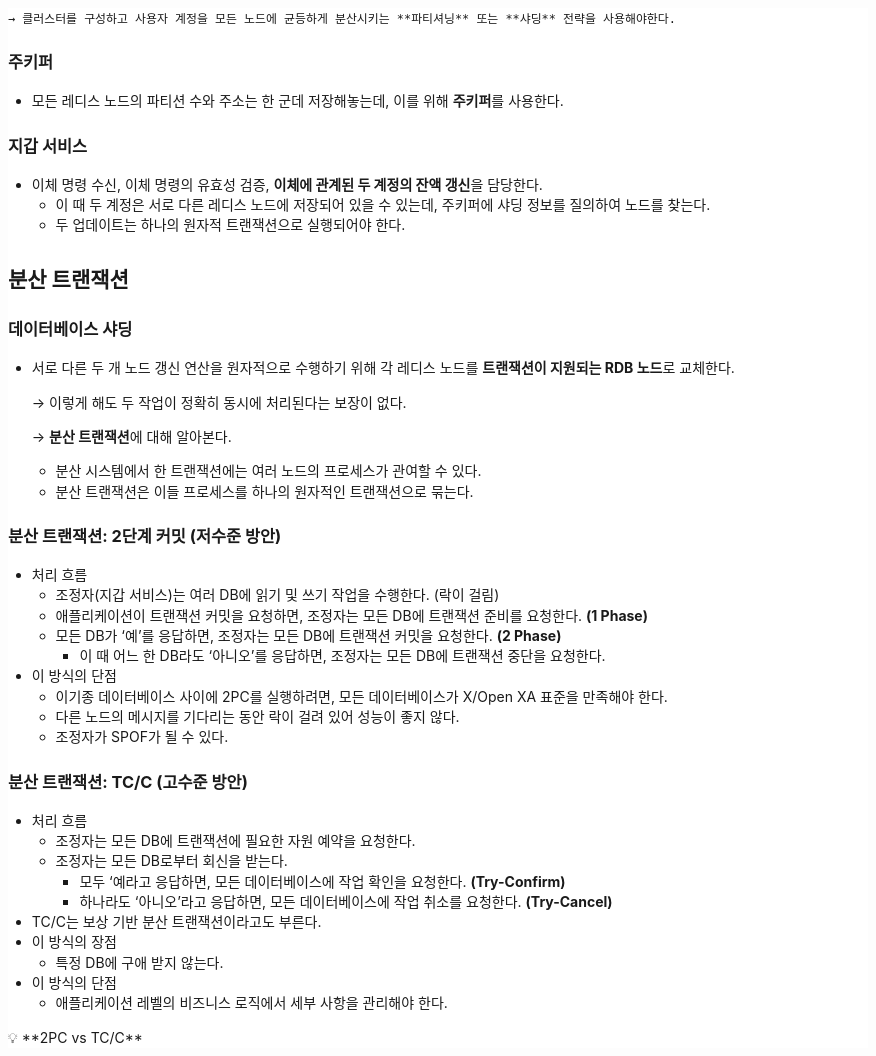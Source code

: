     → 클러스터를 구성하고 사용자 계정을 모든 노드에 균등하게 분산시키는 **파티셔닝** 또는 **샤딩** 전략을 사용해야한다.
    

### 주키퍼

- 모든 레디스 노드의 파티션 수와 주소는 한 군데 저장해놓는데, 이를 위해 **주키퍼**를 사용한다.

### 지갑 서비스

- 이체 명령 수신, 이체 명령의 유효성 검증, **이체에 관계된 두 계정의 잔액 갱신**을 담당한다.
    - 이 때 두 계정은 서로 다른 레디스 노드에 저장되어 있을 수 있는데, 주키퍼에 샤딩 정보를 질의하여 노드를 찾는다.
    - 두 업데이트는 하나의 원자적 트랜잭션으로 실행되어야 한다.

## 분산 트랜잭션

### 데이터베이스 샤딩

- 서로 다른 두 개 노드 갱신 연산을 원자적으로 수행하기 위해 각 레디스 노드를 **트랜잭션이 지원되는 RDB 노드**로 교체한다.
    
    → 이렇게 해도 두 작업이 정확히 동시에 처리된다는 보장이 없다.
    
    → **분산 트랜잭션**에 대해 알아본다.
    
    - 분산 시스템에서 한 트랜잭션에는 여러 노드의 프로세스가 관여할 수 있다.
    - 분산 트랜잭션은 이들 프로세스를 하나의 원자적인 트랜잭션으로 묶는다.

### 분산 트랜잭션: 2단계 커밋 (저수준 방안)

- 처리 흐름
    - 조정자(지갑 서비스)는 여러 DB에 읽기 및 쓰기 작업을 수행한다. (락이 걸림)
    - 애플리케이션이 트랜잭션 커밋을 요청하면, 조정자는 모든 DB에 트랜잭션 준비를 요청한다. **(1 Phase)**
    - 모든 DB가 ‘예’를 응답하면, 조정자는 모든 DB에 트랜잭션 커밋을 요청한다. **(2 Phase)**
        - 이 때 어느 한 DB라도 ‘아니오’를 응답하면, 조정자는 모든 DB에 트랜잭션 중단을 요청한다.
- 이 방식의 단점
    - 이기종 데이터베이스 사이에 2PC를 실행하려면, 모든 데이터베이스가 X/Open XA 표준을 만족해야 한다.
    - 다른 노드의 메시지를 기다리는 동안 락이 걸려 있어 성능이 좋지 않다.
    - 조정자가 SPOF가 될 수 있다.

### 분산 트랜잭션: TC/C (고수준 방안)

- 처리 흐름
    - 조정자는 모든 DB에 트랜잭션에 필요한 자원 예약을 요청한다.
    - 조정자는 모든 DB로부터 회신을 받는다.
        - 모두 ‘예라고 응답하면, 모든 데이터베이스에 작업 확인을 요청한다. **(Try-Confirm)**
        - 하나라도 ‘아니오’라고 응답하면, 모든 데이터베이스에 작업 취소를 요청한다. **(Try-Cancel)**
- TC/C는 보상 기반 분산 트랜잭션이라고도 부른다.
- 이 방식의 장점
    - 특정 DB에 구애 받지 않는다.
- 이 방식의 단점
    - 애플리케이션 레벨의 비즈니스 로직에서 세부 사항을 관리해야 한다.

<aside>
💡 **2PC vs TC/C**
